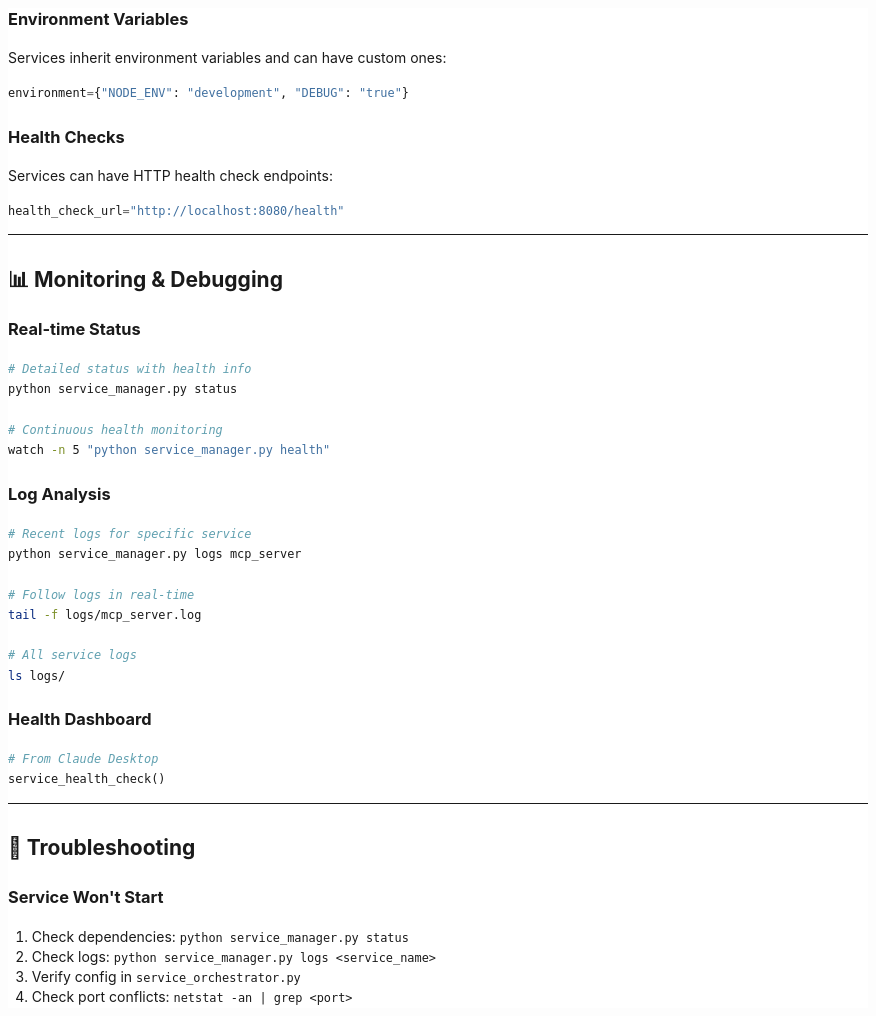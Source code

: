 ### Environment Variables
Services inherit environment variables and can have custom ones:

```python
environment={"NODE_ENV": "development", "DEBUG": "true"}
```

### Health Checks
Services can have HTTP health check endpoints:

```python
health_check_url="http://localhost:8080/health"
```

---

## 📊 Monitoring & Debugging

### Real-time Status
```bash
# Detailed status with health info
python service_manager.py status

# Continuous health monitoring
watch -n 5 "python service_manager.py health"
```

### Log Analysis
```bash
# Recent logs for specific service
python service_manager.py logs mcp_server

# Follow logs in real-time
tail -f logs/mcp_server.log

# All service logs
ls logs/
```

### Health Dashboard
```python
# From Claude Desktop
service_health_check()
```

---

## 🚨 Troubleshooting

### Service Won't Start
1. Check dependencies: `python service_manager.py status`
2. Check logs: `python service_manager.py logs <service_name>`
3. Verify config in `service_orchestrator.py`
4. Check port conflicts: `netstat -an | grep <port>`

